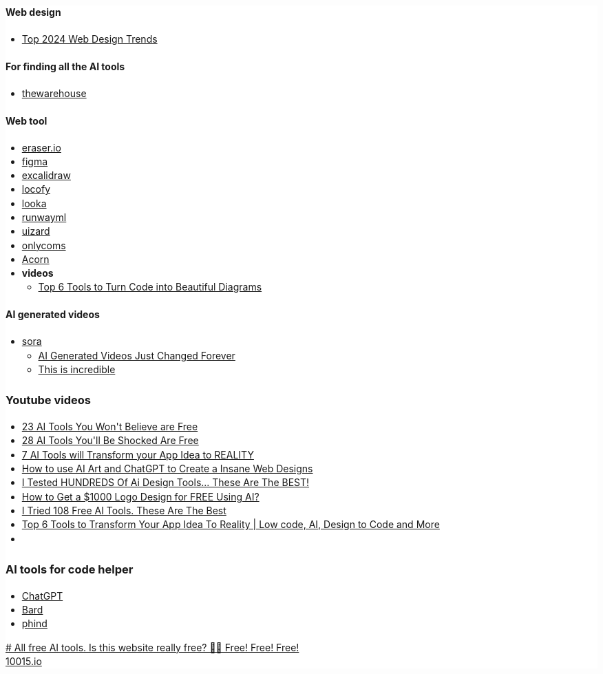 
#### Web design
- [Top 2024 Web Design Trends](https://www.youtube.com/watch?v=qthkkHPNAYQ)

#### For finding all the AI tools 
- [thewarehouse](https://www.thewarehouse.ai/)

#### Web tool
- [eraser.io](https://www.eraser.io/)
- [figma](https://www.figma.com/)
- [excalidraw](https://excalidraw.com/)
- [locofy](https://www.locofy.ai/)
- [looka](https://looka.com/)
- [runwayml](https://runwayml.com/)
- [uizard](https://uizard.io/)
- [onlycoms](https://onlycoms.com/)
- [Acorn](https://www.acorn.io/)
- **videos**
	- [Top 6 Tools to Turn Code into Beautiful Diagrams](https://www.youtube.com/watch?v=jCd6XfWLZsg)



#### AI generated videos
- [sora](https://openai.com/sora#research)
	- [AI Generated Videos Just Changed Forever](https://www.youtube.com/watch?v=NXpdyAWLDas)
	- [This is incredible](https://www.youtube.com/watch?v=Ld8fYInYVQo)


### Youtube videos
- [23 AI Tools You Won't Believe are Free](https://www.youtube.com/watch?v=ZYUt4WE4Mrw)
- [28 AI Tools You'll Be Shocked Are Free](https://www.youtube.com/watch?v=mzbuYus8bH4)
- [7 AI Tools will Transform your App Idea to REALITY](https://www.youtube.com/watch?v=H6rgeEdgpTA)
- [How to use AI Art and ChatGPT to Create a Insane Web Designs](https://www.youtube.com/watch?v=8I3NTE4cn5s)
- [I Tested HUNDREDS Of Ai Design Tools... These Are The BEST!](https://www.youtube.com/watch?v=HkJjXYO2_YY)
- [How to Get a $1000 Logo Design for FREE Using AI?](https://www.youtube.com/watch?v=275L653HXS0)
- [I Tried 108 Free AI Tools. These Are The Best](https://www.youtube.com/watch?v=cYOXNI4Gr70)
- [Top 6 Tools to Transform Your App Idea To Reality | Low code, AI, Design to Code and More](https://www.youtube.com/watch?v=BL3qA-UmNug)
- 



### AI tools for code helper
- [ChatGPT](https://chat.openai.com/)
- [Bard](https://bard.google.com/)
- [phind](https://www.phind.com/)

[# All free AI tools. Is this website really free? 🤯🤯 Free! Free! Free!](https://www.youtube.com/watch?v=EmQ2uzTrfU0) </br>
[10015.io](https://10015.io/) </br>
  
